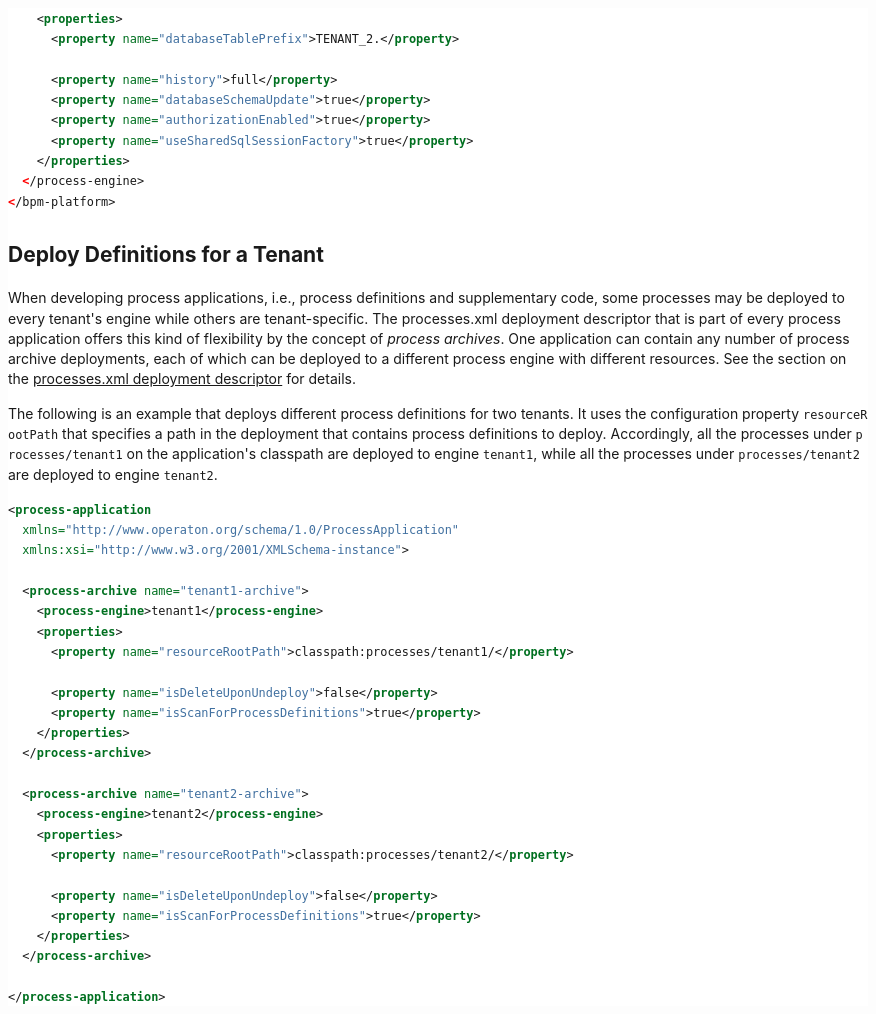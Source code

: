```xml
    <properties>
      <property name="databaseTablePrefix">TENANT_2.</property>

      <property name="history">full</property>
      <property name="databaseSchemaUpdate">true</property>
      <property name="authorizationEnabled">true</property>
      <property name="useSharedSqlSessionFactory">true</property>
    </properties>
  </process-engine>
</bpm-platform>
```


## Deploy Definitions for a Tenant

When developing process applications, i.e., process definitions and supplementary code, some processes may be deployed to every tenant's engine while others are tenant-specific. The processes.xml deployment descriptor that is part of every process application offers this kind of flexibility by the concept of *process archives*. One application can contain any number of process archive deployments, each of which can be deployed to a different process engine with different resources. See the section on the [processes.xml deployment descriptor](../process-applications/the-processes-xml-deployment-descriptor.md) for details.

The following is an example that deploys different process definitions for two tenants. It uses the configuration property `resourceRootPath` that specifies a path in the deployment that contains process definitions to deploy. Accordingly, all the processes under `processes/tenant1` on the application's classpath are deployed to engine `tenant1`, while all the processes under `processes/tenant2` are deployed to engine `tenant2`.

```xml
<process-application
  xmlns="http://www.operaton.org/schema/1.0/ProcessApplication"
  xmlns:xsi="http://www.w3.org/2001/XMLSchema-instance">

  <process-archive name="tenant1-archive">
    <process-engine>tenant1</process-engine>
    <properties>
      <property name="resourceRootPath">classpath:processes/tenant1/</property>

      <property name="isDeleteUponUndeploy">false</property>
      <property name="isScanForProcessDefinitions">true</property>
    </properties>
  </process-archive>

  <process-archive name="tenant2-archive">
    <process-engine>tenant2</process-engine>
    <properties>
      <property name="resourceRootPath">classpath:processes/tenant2/</property>

      <property name="isDeleteUponUndeploy">false</property>
      <property name="isScanForProcessDefinitions">true</property>
    </properties>
  </process-archive>

</process-application>
```
